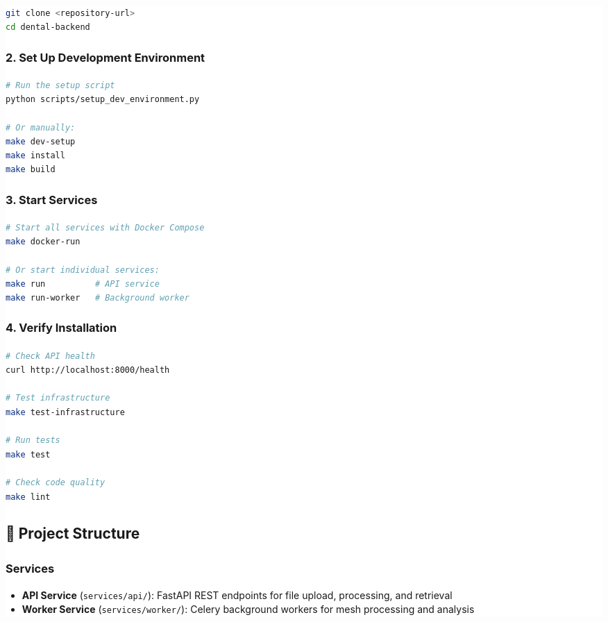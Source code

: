 ```bash
git clone <repository-url>
cd dental-backend
```

### 2. Set Up Development Environment

```bash
# Run the setup script
python scripts/setup_dev_environment.py

# Or manually:
make dev-setup
make install
make build
```

### 3. Start Services

```bash
# Start all services with Docker Compose
make docker-run

# Or start individual services:
make run          # API service
make run-worker   # Background worker
```

### 4. Verify Installation

```bash
# Check API health
curl http://localhost:8000/health

# Test infrastructure
make test-infrastructure

# Run tests
make test

# Check code quality
make lint
```

## 📁 Project Structure

### Services

- **API Service** (`services/api/`): FastAPI REST endpoints for file upload, processing, and retrieval
- **Worker Service** (`services/worker/`): Celery background workers for mesh processing and analysis

